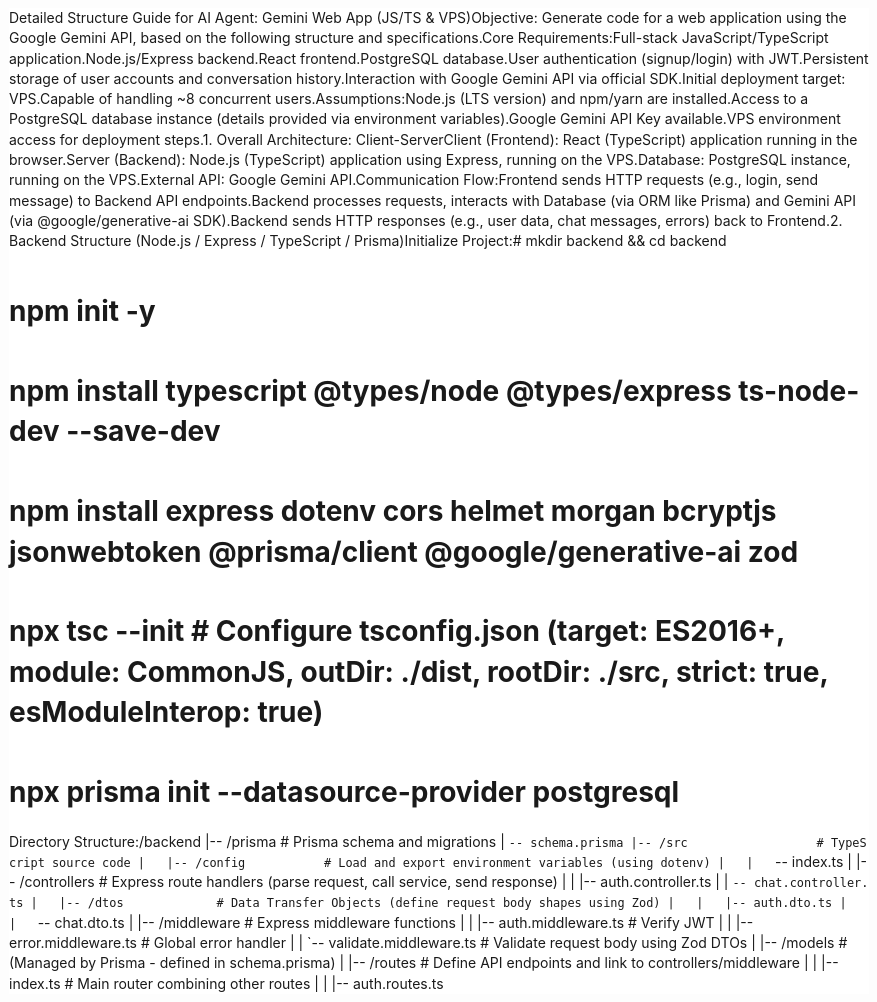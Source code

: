 Detailed Structure Guide for AI Agent: Gemini Web App (JS/TS & VPS)Objective: Generate code for a web application using the Google Gemini API, based on the following structure and specifications.Core Requirements:Full-stack JavaScript/TypeScript application.Node.js/Express backend.React frontend.PostgreSQL database.User authentication (signup/login) with JWT.Persistent storage of user accounts and conversation history.Interaction with Google Gemini API via official SDK.Initial deployment target: VPS.Capable of handling ~8 concurrent users.Assumptions:Node.js (LTS version) and npm/yarn are installed.Access to a PostgreSQL database instance (details provided via environment variables).Google Gemini API Key available.VPS environment access for deployment steps.1. Overall Architecture: Client-ServerClient (Frontend): React (TypeScript) application running in the browser.Server (Backend): Node.js (TypeScript) application using Express, running on the VPS.Database: PostgreSQL instance, running on the VPS.External API: Google Gemini API.Communication Flow:Frontend sends HTTP requests (e.g., login, send message) to Backend API endpoints.Backend processes requests, interacts with Database (via ORM like Prisma) and Gemini API (via @google/generative-ai SDK).Backend sends HTTP responses (e.g., user data, chat messages, errors) back to Frontend.2. Backend Structure (Node.js / Express / TypeScript / Prisma)Initialize Project:# mkdir backend && cd backend
# npm init -y
# npm install typescript @types/node @types/express ts-node-dev --save-dev
# npm install express dotenv cors helmet morgan bcryptjs jsonwebtoken @prisma/client @google/generative-ai zod
# npx tsc --init # Configure tsconfig.json (target: ES2016+, module: CommonJS, outDir: ./dist, rootDir: ./src, strict: true, esModuleInterop: true)
# npx prisma init --datasource-provider postgresql
Directory Structure:/backend
|-- /prisma               # Prisma schema and migrations
|   `-- schema.prisma
|-- /src                  # TypeScript source code
|   |-- /config           # Load and export environment variables (using dotenv)
|   |   `-- index.ts
|   |-- /controllers      # Express route handlers (parse request, call service, send response)
|   |   |-- auth.controller.ts
|   |   `-- chat.controller.ts
|   |-- /dtos             # Data Transfer Objects (define request body shapes using Zod)
|   |   |-- auth.dto.ts
|   |   `-- chat.dto.ts
|   |-- /middleware       # Express middleware functions
|   |   |-- auth.middleware.ts  # Verify JWT
|   |   |-- error.middleware.ts # Global error handler
|   |   `-- validate.middleware.ts # Validate request body using Zod DTOs
|   |-- /models           # (Managed by Prisma - defined in schema.prisma)
|   |-- /routes           # Define API endpoints and link to controllers/middleware
|   |   |-- index.ts      # Main router combining other routes
|   |   |-- auth.routes.ts